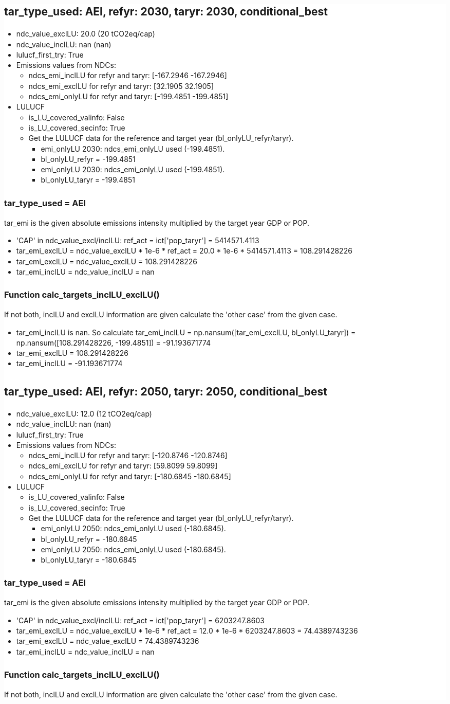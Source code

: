 

## tar_type_used: AEI, refyr: 2030, taryr: 2030, conditional_best
- ndc_value_exclLU: 20.0 (20 tCO2eq/cap)
- ndc_value_inclLU: nan (nan)
- lulucf_first_try: True
- Emissions values from NDCs:
  - ndcs_emi_inclLU for refyr and taryr: [-167.2946 -167.2946]
  - ndcs_emi_exclLU for refyr and taryr: [32.1905 32.1905]
  - ndcs_emi_onlyLU for refyr and taryr: [-199.4851 -199.4851]
- LULUCF
  - is_LU_covered_valinfo: False
  - is_LU_covered_secinfo: True
  - Get the LULUCF data for the reference and target year (bl_onlyLU_refyr/taryr).
    - emi_onlyLU 2030: ndcs_emi_onlyLU used (-199.4851).
    - bl_onlyLU_refyr = -199.4851
    - emi_onlyLU 2030: ndcs_emi_onlyLU used (-199.4851).
    - bl_onlyLU_taryr = -199.4851
### tar_type_used = AEI
tar_emi is the given absolute emissions intensity multiplied by the target year GDP or POP.
- 'CAP' in ndc_value_excl/inclLU: ref_act = ict['pop_taryr'] = 5414571.4113
- tar_emi_exclLU = ndc_value_exclLU * 1e-6 * ref_act = 20.0 * 1e-6 * 5414571.4113 = 108.291428226
- tar_emi_exclLU = ndc_value_exclLU = 108.291428226
- tar_emi_inclLU = ndc_value_inclLU = nan
### Function calc_targets_inclLU_exclLU()
If not both, inclLU and exclLU information are given calculate the 'other case' from the given case.
- tar_emi_inclLU is nan. So calculate tar_emi_inclLU = np.nansum([tar_emi_exclLU, bl_onlyLU_taryr]) = np.nansum([108.291428226, -199.4851]) = -91.193671774
- tar_emi_exclLU = 108.291428226
- tar_emi_inclLU = -91.193671774

## tar_type_used: AEI, refyr: 2050, taryr: 2050, conditional_best
- ndc_value_exclLU: 12.0 (12 tCO2eq/cap)
- ndc_value_inclLU: nan (nan)
- lulucf_first_try: True
- Emissions values from NDCs:
  - ndcs_emi_inclLU for refyr and taryr: [-120.8746 -120.8746]
  - ndcs_emi_exclLU for refyr and taryr: [59.8099 59.8099]
  - ndcs_emi_onlyLU for refyr and taryr: [-180.6845 -180.6845]
- LULUCF
  - is_LU_covered_valinfo: False
  - is_LU_covered_secinfo: True
  - Get the LULUCF data for the reference and target year (bl_onlyLU_refyr/taryr).
    - emi_onlyLU 2050: ndcs_emi_onlyLU used (-180.6845).
    - bl_onlyLU_refyr = -180.6845
    - emi_onlyLU 2050: ndcs_emi_onlyLU used (-180.6845).
    - bl_onlyLU_taryr = -180.6845
### tar_type_used = AEI
tar_emi is the given absolute emissions intensity multiplied by the target year GDP or POP.
- 'CAP' in ndc_value_excl/inclLU: ref_act = ict['pop_taryr'] = 6203247.8603
- tar_emi_exclLU = ndc_value_exclLU * 1e-6 * ref_act = 12.0 * 1e-6 * 6203247.8603 = 74.4389743236
- tar_emi_exclLU = ndc_value_exclLU = 74.4389743236
- tar_emi_inclLU = ndc_value_inclLU = nan
### Function calc_targets_inclLU_exclLU()
If not both, inclLU and exclLU information are given calculate the 'other case' from the given case.